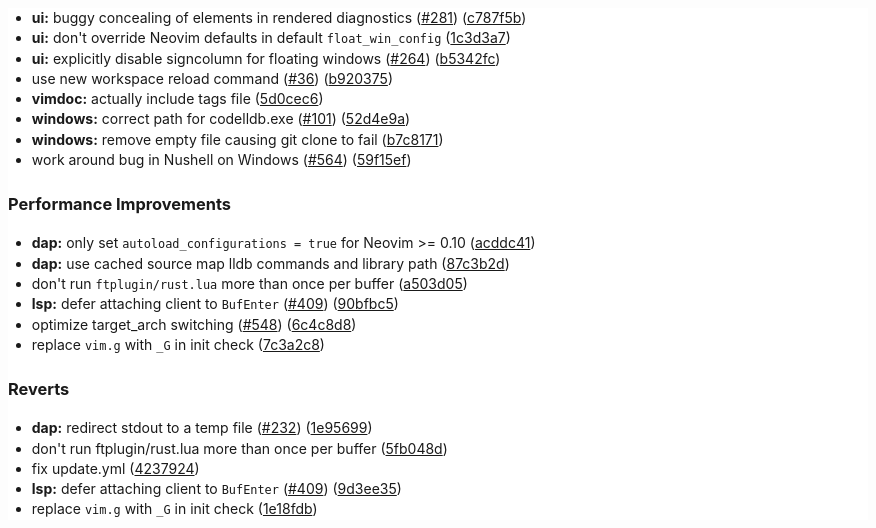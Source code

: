 * **ui:** buggy concealing of elements in rendered diagnostics ([#281](https://github.com/mrcjkb/rustaceanvim/issues/281)) ([c787f5b](https://github.com/mrcjkb/rustaceanvim/commit/c787f5b0fafc29f9487b1314b19515451fd990e7))
* **ui:** don't override Neovim defaults in default `float_win_config` ([1c3d3a7](https://github.com/mrcjkb/rustaceanvim/commit/1c3d3a75bebcb16df2a093b147ba498185e4ab17))
* **ui:** explicitly disable signcolumn for floating windows ([#264](https://github.com/mrcjkb/rustaceanvim/issues/264)) ([b5342fc](https://github.com/mrcjkb/rustaceanvim/commit/b5342fcd1f8dc694d375983c60df928b58a02eb4))
* use new workspace reload command ([#36](https://github.com/mrcjkb/rustaceanvim/issues/36)) ([b920375](https://github.com/mrcjkb/rustaceanvim/commit/b9203750b252ca6eba0fd29014ac64ec52f7b675))
* **vimdoc:** actually include tags file ([5d0cec6](https://github.com/mrcjkb/rustaceanvim/commit/5d0cec60d3ff20587c77e0851c919f89068da355))
* **windows:** correct path for codelldb.exe ([#101](https://github.com/mrcjkb/rustaceanvim/issues/101)) ([52d4e9a](https://github.com/mrcjkb/rustaceanvim/commit/52d4e9a78fd5847c278a1be2c64b08ace400ecf9))
* **windows:** remove empty file causing git clone to fail ([b7c8171](https://github.com/mrcjkb/rustaceanvim/commit/b7c8171b1a496e20a2906bf74d1a260f802932d3))
* work around bug in Nushell on Windows ([#564](https://github.com/mrcjkb/rustaceanvim/issues/564)) ([59f15ef](https://github.com/mrcjkb/rustaceanvim/commit/59f15efe7fcc6be5de57319764911849597f92a3))


### Performance Improvements

* **dap:** only set `autoload_configurations = true` for Neovim &gt;= 0.10 ([acddc41](https://github.com/mrcjkb/rustaceanvim/commit/acddc41b32d31c845ed523b2c962b29e50a03dee))
* **dap:** use cached source map lldb commands and library path ([87c3b2d](https://github.com/mrcjkb/rustaceanvim/commit/87c3b2d7b1e27c05d3e2b5b16bd9f49355701508))
* don't run `ftplugin/rust.lua` more than once per buffer ([a503d05](https://github.com/mrcjkb/rustaceanvim/commit/a503d05212bf2ae2f5feb788e371c5cbddd100e5))
* **lsp:** defer attaching client to `BufEnter` ([#409](https://github.com/mrcjkb/rustaceanvim/issues/409)) ([90bfbc5](https://github.com/mrcjkb/rustaceanvim/commit/90bfbc588fef7e44d82e5aba8dfc787e8d3f5d1a))
* optimize target_arch switching ([#548](https://github.com/mrcjkb/rustaceanvim/issues/548)) ([6c4c8d8](https://github.com/mrcjkb/rustaceanvim/commit/6c4c8d82db26b9deab655ca4f75f526652a0de8a))
* replace `vim.g` with `_G` in init check ([7c3a2c8](https://github.com/mrcjkb/rustaceanvim/commit/7c3a2c8c5e422f17827ec509cfecff11dbd8e296))


### Reverts

* **dap:** redirect stdout to a temp file ([#232](https://github.com/mrcjkb/rustaceanvim/issues/232)) ([1e95699](https://github.com/mrcjkb/rustaceanvim/commit/1e956999e45cda8a65cef625c46102495b3eab40))
* don't run ftplugin/rust.lua more than once per buffer ([5fb048d](https://github.com/mrcjkb/rustaceanvim/commit/5fb048d9a59872547f9ed94b964cf4b35ed6c2fc))
* fix update.yml ([4237924](https://github.com/mrcjkb/rustaceanvim/commit/4237924685ad17ed5178ab57c5814db5f4717ee3))
* **lsp:** defer attaching client to `BufEnter` ([#409](https://github.com/mrcjkb/rustaceanvim/issues/409)) ([9d3ee35](https://github.com/mrcjkb/rustaceanvim/commit/9d3ee35b62d84f0657ef2202ebde132df5bc6cf9))
* replace `vim.g` with `_G` in init check ([1e18fdb](https://github.com/mrcjkb/rustaceanvim/commit/1e18fdb541c6e4a0d2d30014c7f6e3ce0666205a))

